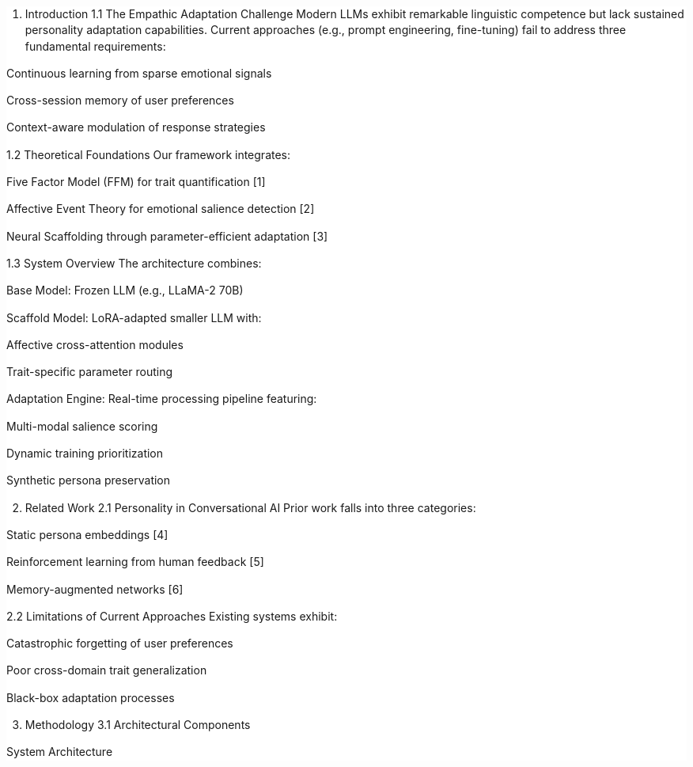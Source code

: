 1. Introduction
1.1 The Empathic Adaptation Challenge
Modern LLMs exhibit remarkable linguistic competence but lack sustained personality adaptation capabilities. Current approaches (e.g., prompt engineering, fine-tuning) fail to address three fundamental requirements:

Continuous learning from sparse emotional signals

Cross-session memory of user preferences

Context-aware modulation of response strategies

1.2 Theoretical Foundations
Our framework integrates:

Five Factor Model (FFM) for trait quantification [1]

Affective Event Theory for emotional salience detection [2]

Neural Scaffolding through parameter-efficient adaptation [3]

1.3 System Overview
The architecture combines:

Base Model: Frozen LLM (e.g., LLaMA-2 70B)

Scaffold Model: LoRA-adapted smaller LLM with:

Affective cross-attention modules

Trait-specific parameter routing

Adaptation Engine: Real-time processing pipeline featuring:

Multi-modal salience scoring

Dynamic training prioritization

Synthetic persona preservation

2. Related Work
2.1 Personality in Conversational AI
Prior work falls into three categories:

Static persona embeddings [4]

Reinforcement learning from human feedback [5]

Memory-augmented networks [6]

2.2 Limitations of Current Approaches
Existing systems exhibit:

Catastrophic forgetting of user preferences

Poor cross-domain trait generalization

Black-box adaptation processes

3. Methodology
3.1 Architectural Components

System Architecture
